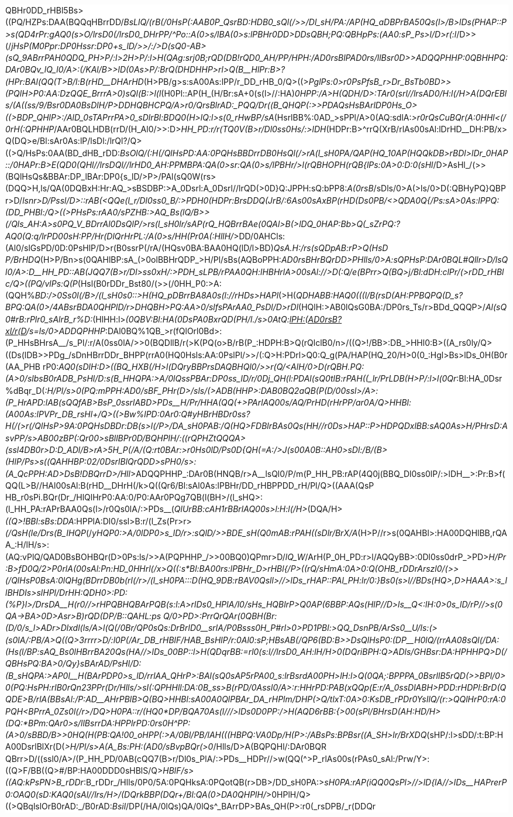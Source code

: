 QBHr0DD_rHBl5Bs>((PQ/HZPs:DAA(BQQqHBrrDD/_BsLlQ/(rB(/_0HsP(:AAB0P_QsrBD:HDB0_sQl(/>>/Dl_sH/PA:/AP(HQ_aDBPrBA50Qs(l>/B>lDs(PHAP::P>s(_QD4rPr:gAQ0(s>O_/lrsD0_(/lrsD0_DHrPP/^Po::A(0>s/lBA(0>s:lPBHr0DD>DDsQBH;PQ:_QBHpPs:(AA0:sP_Ps>l_/D>r(:l_/D>>(/_jHsP(M0Ppr:DP0Hssr:DP0+s_lD/>>/:/>D(sQ0-AB>(sQ_9ABrrPAH0QDQ_PH>P/:l>2H>P/:l>H(_QAg:srj0B;rQD(_DB!rQD0_AH/PP/HPH:/AD0rsBlPAD0rs/llBsr0D>>ADQQPHHP_:0QBHHPQ:DAr0BQv_lQ_l0/A>:(/KAl/B>>lD(0As>P/:BrQ(DHDHHP>rl>Q(B__HlPr:B>?(HPr:BAl(QQ(T>B/l:B(rHD__DHArHD__(H>PB/g>s:sA00As:lPP/r_DD_rHB_0/Q>((>_PglPs:0>r0PsPfsB_r>Dr_BsTb0BD>>(PQlH>P0:AA:DzQQE_BrrrA>0)sQl(B:>l(l_(H0Pl::AP(H_(H/Br:sA+0(s(l>//:HA)_0HPP:/A>H(_QDH/D>:TAr0(srl//lrsAD0/H:l(/H>A(DQrEBls/(A((ss/9/Bsr0DA0BsDlH/P>DDHQBHCPQ/A>r0/Qr*sBlrAD:_PQQ*_/Dr((B_QHQP(:>>PDAQsHsBArlDP0Hs_O>((>BDP_QHlP>:/AlD_0sTAPrrPA>0_sDlrBl:BDQ0(H>lQ:l>s(0_rHwBP/sA_(HsrlBB%:0AD_>sPPl/A>0(AQ:sdlA:_>r0rQsCuBQr(A:0HHl<(/0rH(:QPHHP_/AAr0BQLHDB(rrD/(H_Al0/>>:D>_HH_PD:r/r(TQ0V(B>r/Dl0ss0Hs/:>lDH_(HDPr:B>^rrQ(XrB/rlAs00sAl:lDrHD__DH:PB/x>Q(DQ>e/Bl:sAr0As:lP/lsDl:/lrQl?/Q>((>Q/HsPs:0AA(BD_dHB_rDD:_BsOlQ/(:H(/QlHsPD:AA:0PQHsBBDrrDB0HsQl(/>rA(l_sH0PA/QAP(HQ_10AP(HQQkDB>rBDl>lDr_0HAP::/_0HAPr:B>E(_QD0(QHl//lrsDQl//lrHD0_AH:PPMBPA:QA(0>sr:QA(0>s/lPBHr_/_>l(rQBHOPH(rQB{lPs:0A>0:D:0(sHl_/D>AsHl_/(>>(BQlHsQs&BBAr:DP_lBAr:DP0{s_lD/>P>/PAl(sQ0W(rs>(DQQ>H,ls/QA(0DQBxH:Hr:AQ_>sBSDBP:>A_0Dsrl:A_0Dsrl//lrQD(>0D}Q:JPPH:sQ:bPP8:_A(0rsB_/sDls/0>A(>ls/0>D(:QBHyPQ}QBPr>D/_lsnr>D/_Pssl_/D>::rAB(<QQe(l_r/Dl0ss0_B/:>PDH0(HDPr:BrsDDQ(JrB/:6As00sAxBP(rHD(_Ds0PB/<>QDA0Q{/Ps:sA>0As:lPPQ:(DD_PHBl:/Q>((>_PHsPs:rAA0/sPZHB_:>AQ_Bs(lQ/B>>(/Qls_AH:A>s0PQ_V_BDrrAl0DsQlP/>rs(l_sH0lr/sAP(rQ_HQBrrBAe(0QAl>B(>lDQ_0HAP:Bb>Q(__sZrPQ:?AQ0(Q:q_/lrPD00sH:PP/Hr(DlQrHrPL:/A(0>s/HH(Pr0A(_:HllH/_>DD/0AHCls:(Al0/slGsPD/0D:0PsHlP/D>r(B0ssrP(/rA/(HQsv0BA:BAA0HQ(lD/l>BD)_QsA.H:/rs(sQDpAB:rP>Q(HsD P/BrHDQ_(H>P/Bn>s(0QAHlBP:sA_(>0olBBHrQDP_>H/Pl/sBs(AQBoPPH:_AD0rsBHrBQrDD>_PHlls/0>A:sQPHsP_:DAr0BQL#Qllr>D/_lsQl0/A>:D__HH_PD::AB(JQQ7(B>r/Dl>ss0xH/:>PDH_sLPB/rPAA0QH:lHBHrlA>00sAl://>D(:Q/e(BPrr>Q(BQ>j/Bl:dDH_:clPr/(>rDD_rHBlc/Q>((PQ/vlPs:Q(P_(Hsl(B0rDDr_Bst80/(>>(/0HH_P0:>A:(QQH%_BD:/>_0Ss0l(/B>/(l_sH0s0::>H(HQ_pDBrrBA8A0s(l://rHDs_>HAPl_(>H(_QDHABB:HAQ0(((l/B(rsD(_AH:PPBQPQ(D_s?BPQ:QA(0>_/4ABsrBDA0QHPlD/_r>DHQBH>PQ:AA>0/slfsPArAA0_PsDl_/D>rDl_(HQlH:>AB0lQsG0BA:/DP0rs_Ts/r>BDd_QQQP>/_Al(sQ0#rB:rPlr0_sAlrB_r%D:_(HlHH:l>_(0QBV:Bl:HA(0DsPA0BxrQD(_PH/l./s>0AtQ:<lPH:(AD0rsB?xl/r(D>_/s=ls/0>ADDQPHHP_:DAl0BQ%1QB_>r(fQlOrl0Bd>:(P_HHsBHrsA__/s_Pl/:r/A(0ss0lA/>>0(BQDllB/r(>K(PQ(o>B/rB(P_:HDPH:B>Q(rQlclB0/n>/((Q>!/BB>:DB_>HHl0:B>((A_rs0ly/Q>((Ds(lDB>>PDg_/sDnHBrrDDr_BHPP(rrA0(HQ0Hsls:AA:0PslPl/>>/(:Q>H:PDrl>Q0:Q_g(PA/HAP(HQ_20/H>0(0_:Hgl>Bs>lDs_0H(B0r(AA_PHB rP0:*AQ0(sDlH:D>((BQ_HXB(/H>l(DQryBBPrsDAQBHQl0/>>r(_Q/<AlH/0>D(rQBH.PQ:(A>0/slbsB0rADB_PsHl_/D:s(B_HHQPA:>A/0lQssPBAr:DP0ss_lD/r/0Dj_QH(l:PDAl(sQ0tlB:rPAH((__lr/PrLDB_(H>P/:l>l(0Qr*:Bl:HA_0Dsr%dBqr_D(_:H/Pl/s>0(PQ:mPPH:_AD0/sBF_PHr(D>_/_sls/(>ADB(_HHP>:DAB0BQ2aQB(P(D/00ssl>/A>:(P_HrAPD:lAB(sQQfAB>BsP_0ssrlABD>PDs__H/Pr/HHA(QQ(+>PArlAQ00s/AQ/PrHD_(rHrPP/ar0A/Q>HHBl:(A00As:lPVPr_DB_rsHl+/Q>((>Bw%lPD:0Ar0:Q#yHBrHBDr0ss?H(/(>r(/QlHsP>_9A:0PQHsDBDr:DB(s_>l(/P>/DA_sH0PAB:/Q(HQ>FDBlrBAs0Qs(HH//r0Ds_>HAP::P>HDPQDxlBB:sAQ0As>H/PHrsD:_AsvPP/s>_AB00zBP(:Qr00>sBllBPr0D/BQHPlH/_:((rQPHZtQQQA>(ssl4DB0r>D:D_ADl_/B>rA>_5H_P(/_A/(Q:rt0BAr:>r0Hs0lD/Ps0D{_QH(=A:/>J(s00A0B::_AH0>sDl:/B/(B>_(HlP/Ps>s((QAHHBP:02/0DsrlBlQrQDD_>sPH0/s>:(A_QcPPH:_AD>DsB!DBQrrD>_/Hll___>ADQQPHHP_:DAr0B(HNQB/r>A__lsQl0/P/m(P_HH_PB:rAP(4Q0j(BBQ_Dl0ss0lP/:>lDH__>:Pr:B>f(QQ(L>B//HAl00sAl:B(rHD__DHrH(/k>Q((Qr6/Bl:sAl0As:lPBHr/DD_rHBPPDD_rH/Pl/Q>((AAA(QsP HB_r0sPi.BQr(Dr_/HlQlHrP0:AA:0/P0:AAr0PQg7QB(l(BH>/(l_sHQ>:(l_HH_PA:rAPrBAA0Qs(l>/r0Qs0lA/:>PDs__(_QlUrBB:cAH1rBBrlAQ00s>l:H:l(/H>_(DQA/H>_((Q>!BBl:sBs:DDA_:HPPlA:Dl0/ssl>B:r/(l_Zs(Pr>r>_(/QsH(le/Drs(B_IHQP_(/_yHQP0:>A/0lDP0>s_lD/r>:sQlD/>>BDE_sH(Q0mAB:rPAH((sDlr/BrX/A_(H>P//r>s(0QAHBl>:HA00DQHlBB,rQAA_:H/lH/s>:(AQ:vPlQ/QAD0BsBOHBQr(D>0Ps:ls/>>A(PQPHHP_/>>00BQ0)QPmr>D/_lQ_W_/ArH(P_0H_PD:r>l/AQQyBB>:0Dl0ss0drP_>PD>__H/Pr:B>fD0Q/2>P0rlA(00sAl:Pn:HD_0HHrl(/x>Q((_:s*Bl:BA00rs:lPBHr_D>_rHBl{/P>((rQ/sHmA:0A>0:Q(OHB_rDDrArszl0/(>>(/QlHsP0BsA:0lQHg(BDrrDB0b(rl(/r>/(l_sH0PA:::D(HQ_9DB:rBAV0Qsll>//>lDs_rHAP::PAl_PH:lr/0:}Bs0(s>l//BDs(HQ>,D>HAAA>_:s_llBHDIs>slHPl_/DrHH:QDH0>_:PD:(%P}l>/DrsDA__H(r0//>rHPQBHQBArPQB(_s:l:A>rlDs0_HPlA/l0/sHs_HQBlrP>Q0AP(6BBP:AQs_(HlP//D>ls__Q<:lH:0>0s_lD/rP//_>s(0QA->BA>0D>_Asr_>B)rQD(_DP/B::QAHL:ps Q/0>PD>_:PrrQrQAr(0QBH(Br:(D/0/s_l>ADr>Dlxdl(ls/A>l(_Q(/0Br/_QP0sQs:DrBrlD0__srlA/P0Bsss0H_P#rl>_0>PD1PBl:>QQ_DsnPB/ArSs0__U/ls:(>(s0lA/:PB/A>Q((Q>3rrrr>D/_:l0P(/Ar_DB_rHBlF/HAB_BsHlP/r:0Al0:sP;HBsAB(/QP6(BD:B>>DsQlHsP0:(DP__H0lQ/(rrAA08sQl(/DA:(Hs(l/BP:sAQ_Bs0lHBrrBA20Qs(HA//>lDs_00BP::l>H(_QDqrBB:=rl0(s:l//lrsD0_AH:lH/H>0(DQriBPH:Q>ADls/GHBsr:DA_:HPHHPQ>D(/QBHsPQ:BA>0/Qy}sBArAD/_PsHl_/D:_(B_sHQPA:>AP0l__H(BArPDP0>s_lD/rrlAA_QHrP>:BAl(sQ0sAP5rPA00_s:lrBsrdA00PH>lH:l>Q(0QA;:BPPPA_0BsrllB5rQD(_>>BPl/0>0(PQ:HsPH:rlB0rQn23PPr(Dr_/Hlls/>sI(:QPHHll:DA:0B_ss>B(rPD/0Assl0/A>:r:_HHrPD:PAB(xQQp(E:r/A_0ssDlABH>PDD:rHDPl:BrD(QQDE>B/rlA(BBsAl:/P:AD__AHrPBlB>Q(BQ>HHBl:sA00A0QlPBAr_DA_rHPlm/DHP(>Q/tlxT:0A>0:_KsDB_rPDr0YsIlQ/(r:>QQlHrP0:rA:0PQH<_BPrrA_0Zs0l(/r>/DQ_>H0PA::r/(HQ0*DP/BQA70As(l///>lDs0D0PP:/_>H(AQD6rBB:{>00(sPl/BHrsD(_AH:HD/H>_(DQ:*BPm:QAr0>s/llBsrrDA_:HPPlrPD:0rs0H^PP:(A>0/sBBD/B>>0HQ(H(PB:QA!00_oHPP(:>A/0Bl/PB/lAH((_(HBPQ:VA0Dp_/H(P>:/ABsPs:BPBsr((A_SH>lr/BrXDQ_(sHP/:l>sDD/:t:BP:HA00DsrlBlXr(D(_>H/Pl/s>A(A_Bs:PH:(AD0/sBvpBQr(>0_/Hlls/D>A(BQPQHl/:DAr0BQR QBrr>D/((ssl0/A>/(P_HH_PD/0AB(cQQ7(B>r/Dl0s_PlA/:>PDs__HDPr//>w(QQ(^>P_rlAs00s(rPAs0_sAl:/Prw/Y>:((Q>F/BB((Q>#/BP:HA00DDD0sHBlS/Q>_HBlF/s>((AQ:kPsPN>B_rDDr_:B_rDDr_/Hlls/0P0/5A:0PQHksA:0PQotQB(r>DB>/DD_sH0PA:>_sH0PA:rAP(iQQ0QsPl>//>lD{lA//>lDs__HAPrerP0:OAQ0(sD:KAQ0(sAl//lrs/H>/(DQrkBBP(DQr+/Bl:QA(0>DA0QHPlH/_>0HPlH/Q>((>QBqlslOrB0rAD:_/B0rAD:_Bsil_/DP(/HA/0lQs)QA/0lQs^_BArrDP>BAs_QH(P>:r0(_rsDPB/_r(DDQr